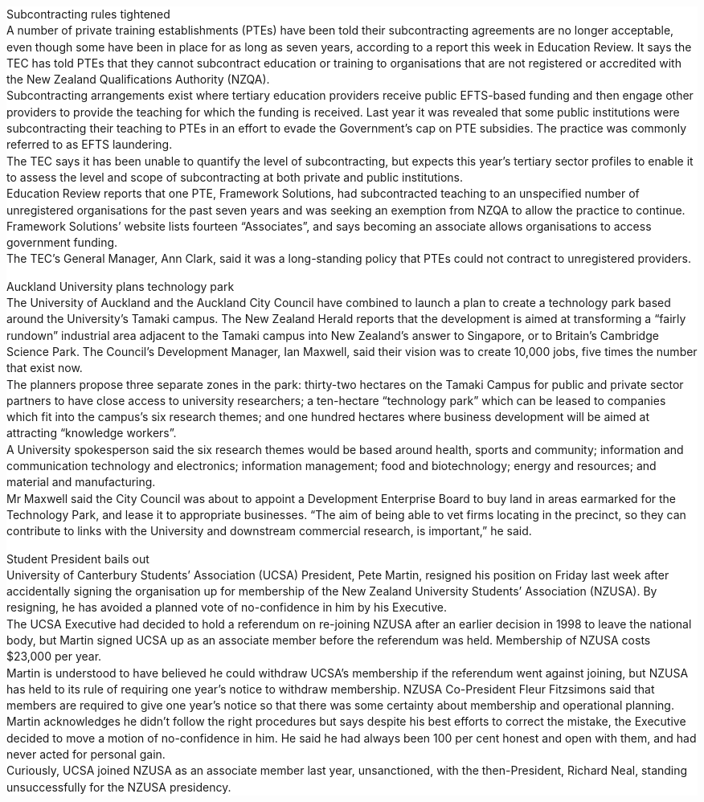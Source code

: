 Subcontracting rules tightened  
A number of private training establishments (PTEs) have been told their subcontracting agreements are no longer acceptable, even though some have been in place for as long as seven years, according to a report this week in Education Review. It says the TEC has told PTEs that they cannot subcontract education or training to organisations that are not registered or accredited with the New Zealand Qualifications Authority (NZQA).  
Subcontracting arrangements exist where tertiary education providers receive public EFTS-based funding and then engage other providers to provide the teaching for which the funding is received. Last year it was revealed that some public institutions were subcontracting their teaching to PTEs in an effort to evade the Government’s cap on PTE subsidies. The practice was commonly referred to as EFTS laundering.  
The TEC says it has been unable to quantify the level of subcontracting, but expects this year’s tertiary sector profiles to enable it to assess the level and scope of subcontracting at both private and public institutions.  
Education Review reports that one PTE, Framework Solutions, had subcontracted teaching to an unspecified number of unregistered organisations for the past seven years and was seeking an exemption from NZQA to allow the practice to continue. Framework Solutions’ website lists fourteen “Associates”, and says becoming an associate allows organisations to access government funding.  
The TEC’s General Manager, Ann Clark, said it was a long-standing policy that PTEs could not contract to unregistered providers.

Auckland University plans technology park  
The University of Auckland and the Auckland City Council have combined to launch a plan to create a technology park based around the University’s Tamaki campus. The New Zealand Herald reports that the development is aimed at transforming a “fairly rundown” industrial area adjacent to the Tamaki campus into New Zealand’s answer to Singapore, or to Britain’s Cambridge Science Park. The Council’s Development Manager, Ian Maxwell, said their vision was to create 10,000 jobs, five times the number that exist now.  
The planners propose three separate zones in the park: thirty-two hectares on the Tamaki Campus for public and private sector partners to have close access to university researchers; a ten-hectare “technology park” which can be leased to companies which fit into the campus’s six research themes; and one hundred hectares where business development will be aimed at attracting “knowledge workers”.  
A University spokesperson said the six research themes would be based around health, sports and community; information and communication technology and electronics; information management; food and biotechnology; energy and resources; and material and manufacturing.  
Mr Maxwell said the City Council was about to appoint a Development Enterprise Board to buy land in areas earmarked for the Technology Park, and lease it to appropriate businesses. “The aim of being able to vet firms locating in the precinct, so they can contribute to links with the University and downstream commercial research, is important,” he said.

Student President bails out  
University of Canterbury Students’ Association (UCSA) President, Pete Martin, resigned his position on Friday last week after accidentally signing the organisation up for membership of the New Zealand University Students’ Association (NZUSA). By resigning, he has avoided a planned vote of no-confidence in him by his Executive.  
The UCSA Executive had decided to hold a referendum on re-joining NZUSA after an earlier decision in 1998 to leave the national body, but Martin signed UCSA up as an associate member before the referendum was held. Membership of NZUSA costs $23,000 per year.  
Martin is understood to have believed he could withdraw UCSA’s membership if the referendum went against joining, but NZUSA has held to its rule of requiring one year’s notice to withdraw membership. NZUSA Co-President Fleur Fitzsimons said that members are required to give one year’s notice so that there was some certainty about membership and operational planning.  
Martin acknowledges he didn’t follow the right procedures but says despite his best efforts to correct the mistake, the Executive decided to move a motion of no-confidence in him. He said he had always been 100 per cent honest and open with them, and had never acted for personal gain.  
Curiously, UCSA joined NZUSA as an associate member last year, unsanctioned, with the then-President, Richard Neal, standing unsuccessfully for the NZUSA presidency.
